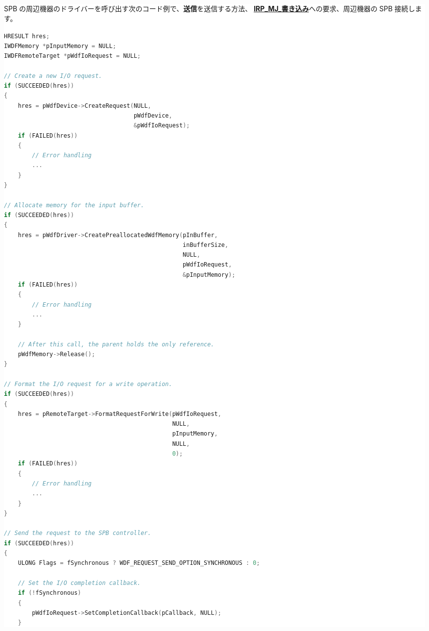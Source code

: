 SPB の周辺機器のドライバーを呼び出す次のコード例で、**送信**を送信する方法、 [ **IRP\_MJ\_書き込み**](https://msdn.microsoft.com/library/windows/hardware/ff550819)への要求、周辺機器の SPB 接続します。

```cpp
HRESULT hres;
IWDFMemory *pInputMemory = NULL;
IWDFRemoteTarget *pWdfIoRequest = NULL;

// Create a new I/O request.
if (SUCCEEDED(hres))
{
    hres = pWdfDevice->CreateRequest(NULL, 
                                     pWdfDevice, 
                                     &pWdfIoRequest);
    if (FAILED(hres))
    {
        // Error handling
        ...
    }
}

// Allocate memory for the input buffer.
if (SUCCEEDED(hres))
{
    hres = pWdfDriver->CreatePreallocatedWdfMemory(pInBuffer, 
                                                   inBufferSize, 
                                                   NULL,
                                                   pWdfIoRequest,
                                                   &pInputMemory);
    if (FAILED(hres))
    {
        // Error handling
        ...
    }

    // After this call, the parent holds the only reference.
    pWdfMemory->Release();
}

// Format the I/O request for a write operation.
if (SUCCEEDED(hres))
{
    hres = pRemoteTarget->FormatRequestForWrite(pWdfIoRequest,
                                                NULL,
                                                pInputMemory, 
                                                NULL, 
                                                0);
    if (FAILED(hres))
    {
        // Error handling
        ...
    }
}

// Send the request to the SPB controller.
if (SUCCEEDED(hres))
{
    ULONG Flags = fSynchronous ? WDF_REQUEST_SEND_OPTION_SYNCHRONOUS : 0;

    // Set the I/O completion callback.
    if (!fSynchronous)
    {
        pWdfIoRequest->SetCompletionCallback(pCallback, NULL);
    }
```